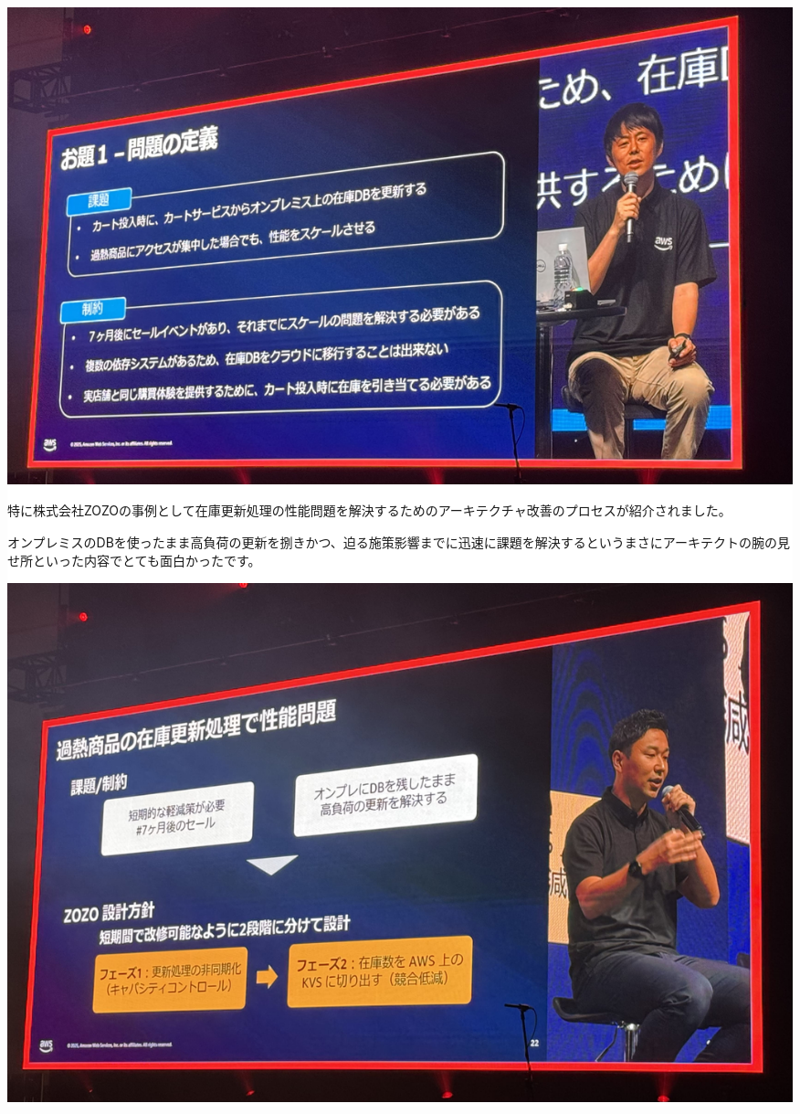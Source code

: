 ![](/images/aws-summit-2025/session7-2.jpg)

特に株式会社ZOZOの事例として在庫更新処理の性能問題を解決するためのアーキテクチャ改善のプロセスが紹介されました。

オンプレミスのDBを使ったまま高負荷の更新を捌きかつ、迫る施策影響までに迅速に課題を解決するというまさにアーキテクトの腕の見せ所といった内容でとても面白かったです。

![](/images/aws-summit-2025/session7-3.jpg)
